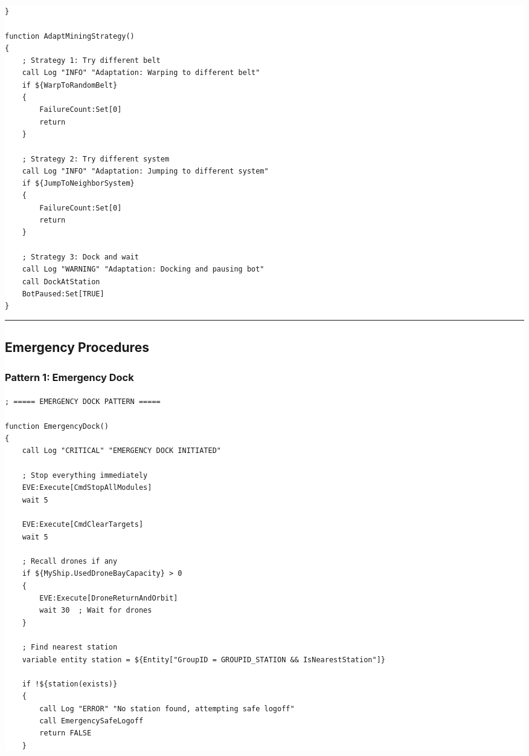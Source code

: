 ```lavish
}

function AdaptMiningStrategy()
{
    ; Strategy 1: Try different belt
    call Log "INFO" "Adaptation: Warping to different belt"
    if ${WarpToRandomBelt}
    {
        FailureCount:Set[0]
        return
    }

    ; Strategy 2: Try different system
    call Log "INFO" "Adaptation: Jumping to different system"
    if ${JumpToNeighborSystem}
    {
        FailureCount:Set[0]
        return
    }

    ; Strategy 3: Dock and wait
    call Log "WARNING" "Adaptation: Docking and pausing bot"
    call DockAtStation
    BotPaused:Set[TRUE]
}
```

---

## Emergency Procedures

### Pattern 1: Emergency Dock

```lavish
; ===== EMERGENCY DOCK PATTERN =====

function EmergencyDock()
{
    call Log "CRITICAL" "EMERGENCY DOCK INITIATED"

    ; Stop everything immediately
    EVE:Execute[CmdStopAllModules]
    wait 5

    EVE:Execute[CmdClearTargets]
    wait 5

    ; Recall drones if any
    if ${MyShip.UsedDroneBayCapacity} > 0
    {
        EVE:Execute[DroneReturnAndOrbit]
        wait 30  ; Wait for drones
    }

    ; Find nearest station
    variable entity station = ${Entity["GroupID = GROUPID_STATION && IsNearestStation"]}

    if !${station(exists)}
    {
        call Log "ERROR" "No station found, attempting safe logoff"
        call EmergencySafeLogoff
        return FALSE
    }
```